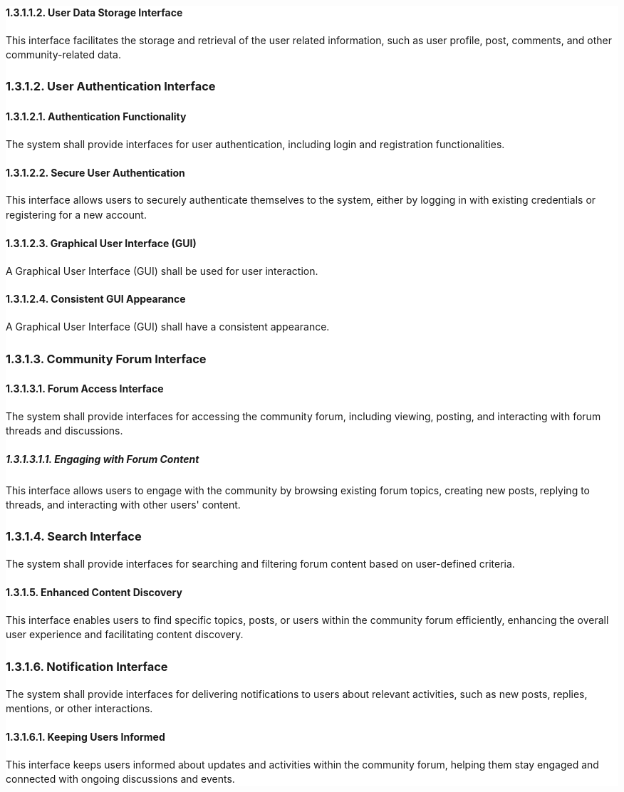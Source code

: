 #### 1.3.1.1.2. User Data Storage Interface

  This interface facilitates the storage and retrieval of the user related information, such as user profile, post, comments, and other community-related data.

### 1.3.1.2. User Authentication Interface 

#### 1.3.1.2.1. Authentication Functionality

  The system shall provide interfaces for user authentication, including login and registration functionalities.

#### 1.3.1.2.2. Secure User Authentication

  This interface allows users to securely authenticate themselves to the system, either by logging in with existing credentials or registering for a new account.

#### 1.3.1.2.3. Graphical User Interface (GUI)

  A Graphical User Interface (GUI) shall be used for user interaction.

#### 1.3.1.2.4. Consistent GUI Appearance

  A Graphical User Interface (GUI) shall have a consistent appearance.

### 1.3.1.3. Community Forum Interface

#### 1.3.1.3.1. Forum Access Interface

  The system shall provide interfaces for accessing the community forum, including viewing, posting, and interacting with forum threads and discussions.

##### 1.3.1.3.1.1. Engaging with Forum Content

  This interface allows users to engage with the community by browsing existing forum topics, creating new posts, replying to threads, and interacting with other users' content.

### 1.3.1.4. Search Interface

  The system shall provide interfaces for searching and filtering forum content based on user-defined criteria.

#### 1.3.1.5. Enhanced Content Discovery

  This interface enables users to find specific topics, posts, or users within the community forum efficiently, enhancing the overall user experience and facilitating content discovery.

### 1.3.1.6. Notification Interface

  The system shall provide interfaces for delivering notifications to users about relevant activities, such as new posts, replies, mentions, or other interactions.

#### 1.3.1.6.1. Keeping Users Informed

  This interface keeps users informed about updates and activities within the community forum, helping them stay engaged and connected with ongoing discussions and events.
